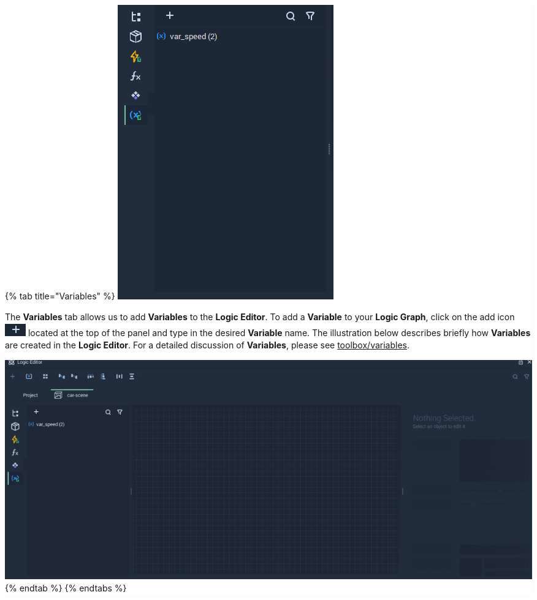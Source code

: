 {% tab title="Variables" %}
![](../../.gitbook/assets/leftPanelVariables202223.png)

The **Variables** tab allows us to add **Variables** to the **Logic Editor**. To add a **Variable** to your **Logic Graph**, click on the add icon ![](<../../.gitbook/assets/plusIcon (4) (4) (4) (4) (4) (4) (4) (4) (1) (1) (1) (2) (3).PNG>) located at the top of the panel and type in the desired **Variable** name. The illustration below describes briefly how **Variables** are created in the **Logic Editor**. For a detailed discussion of **Variables**, please see [toolbox/variables](../../toolbox/events/variables/).

![](../../.gitbook/assets/addVariables202223.gif)
{% endtab %}
{% endtabs %}
